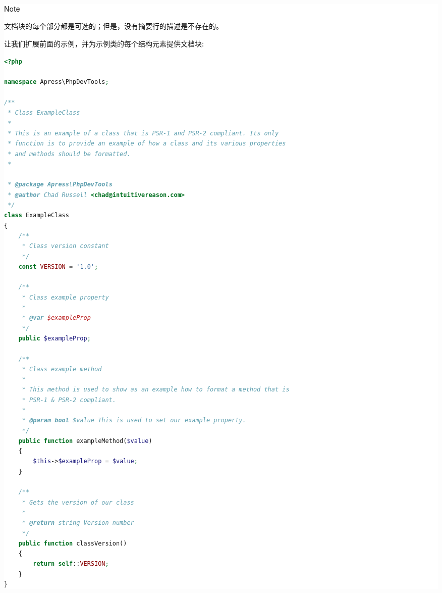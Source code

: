 Note

文档块的每个部分都是可选的；但是，没有摘要行的描述是不存在的。

让我们扩展前面的示例，并为示例类的每个结构元素提供文档块:

```php
<?php

namespace Apress\PhpDevTools;

/**
 * Class ExampleClass
 *
 * This is an example of a class that is PSR-1 and PSR-2 compliant. Its only
 * function is to provide an example of how a class and its various properties
 * and methods should be formatted.
 *

 * @package Apress\PhpDevTools
 * @author Chad Russell <chad@intuitivereason.com>
 */
class ExampleClass
{
    /**
     * Class version constant
     */
    const VERSION = '1.0';

    /**
     * Class example property
     *
     * @var $exampleProp
     */
    public $exampleProp;

    /**
     * Class example method
     *
     * This method is used to show as an example how to format a method that is
     * PSR-1 & PSR-2 compliant.
     *
     * @param bool $value This is used to set our example property.
     */
    public function exampleMethod($value)
    {
        $this->$exampleProp = $value;
    }

    /**
     * Gets the version of our class
     *
     * @return string Version number
     */
    public function classVersion()
    {
        return self::VERSION;
    }
}

```

